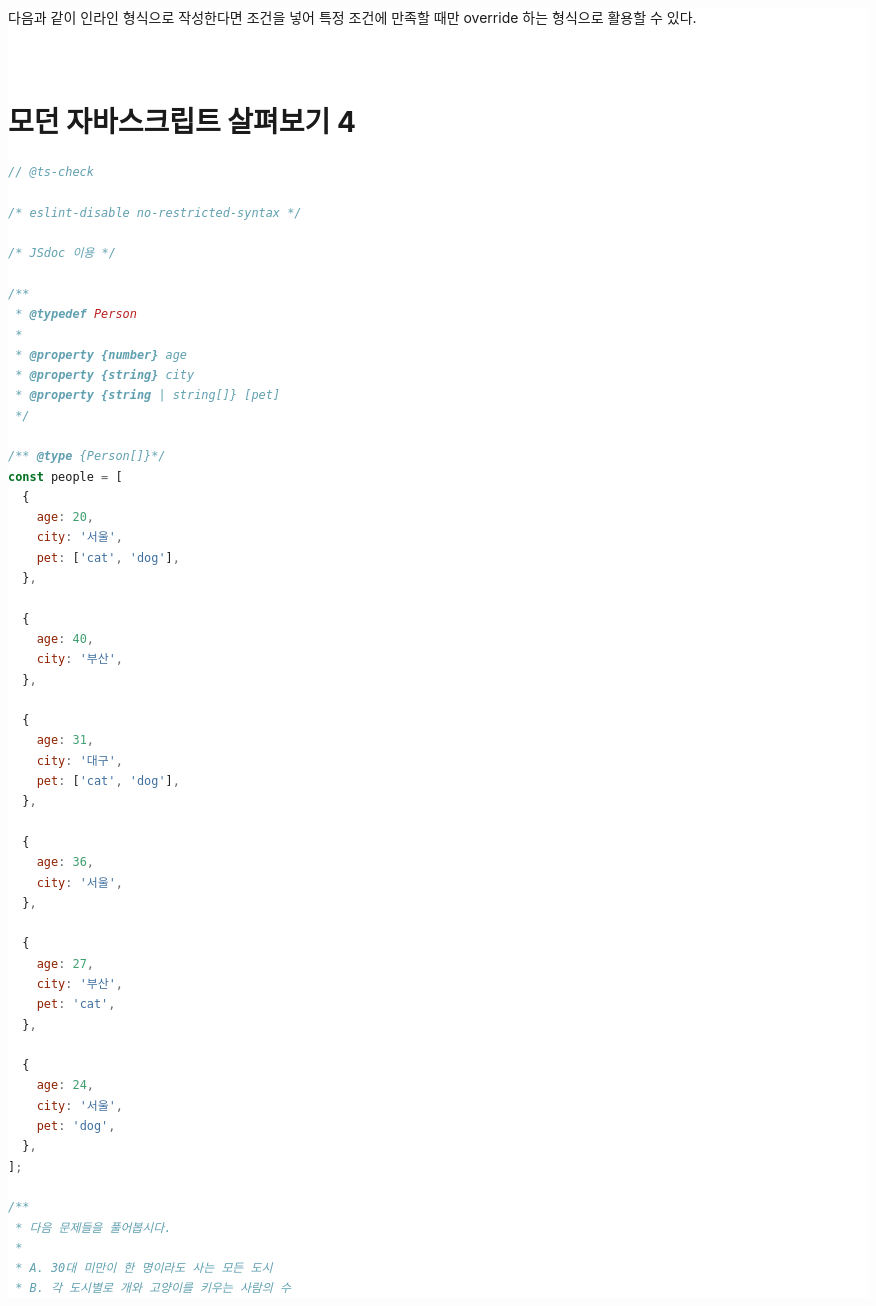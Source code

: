 다음과 같이 인라인 형식으로 작성한다면 조건을 넣어 특정 조건에 만족할 때만 override 하는 형식으로 활용할 수 있다.

<br>

# 모던 자바스크립트 살펴보기 4

```js
// @ts-check

/* eslint-disable no-restricted-syntax */

/* JSdoc 이용 */

/**
 * @typedef Person
 *
 * @property {number} age
 * @property {string} city
 * @property {string | string[]} [pet]
 */

/** @type {Person[]}*/
const people = [
  {
    age: 20,
    city: '서울',
    pet: ['cat', 'dog'],
  },

  {
    age: 40,
    city: '부산',
  },

  {
    age: 31,
    city: '대구',
    pet: ['cat', 'dog'],
  },

  {
    age: 36,
    city: '서울',
  },

  {
    age: 27,
    city: '부산',
    pet: 'cat',
  },

  {
    age: 24,
    city: '서울',
    pet: 'dog',
  },
];

/**
 * 다음 문제들을 풀어봅시다.
 *
 * A. 30대 미만이 한 명이라도 사는 모든 도시
 * B. 각 도시별로 개와 고양이를 키우는 사람의 수
```